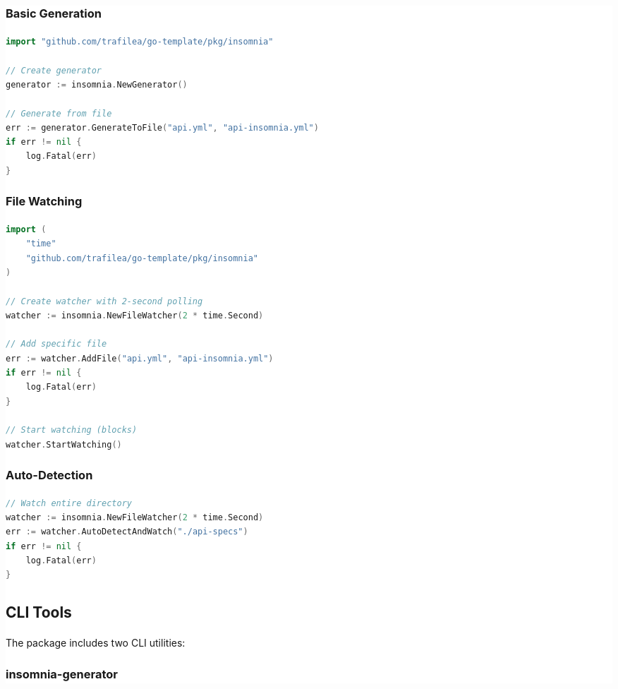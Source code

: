 ### Basic Generation

```go
import "github.com/trafilea/go-template/pkg/insomnia"

// Create generator
generator := insomnia.NewGenerator()

// Generate from file
err := generator.GenerateToFile("api.yml", "api-insomnia.yml")
if err != nil {
    log.Fatal(err)
}
```

### File Watching

```go
import (
    "time"
    "github.com/trafilea/go-template/pkg/insomnia"
)

// Create watcher with 2-second polling
watcher := insomnia.NewFileWatcher(2 * time.Second)

// Add specific file
err := watcher.AddFile("api.yml", "api-insomnia.yml")
if err != nil {
    log.Fatal(err)
}

// Start watching (blocks)
watcher.StartWatching()
```

### Auto-Detection

```go
// Watch entire directory
watcher := insomnia.NewFileWatcher(2 * time.Second)
err := watcher.AutoDetectAndWatch("./api-specs")
if err != nil {
    log.Fatal(err)
}
```

## CLI Tools

The package includes two CLI utilities:

### insomnia-generator
